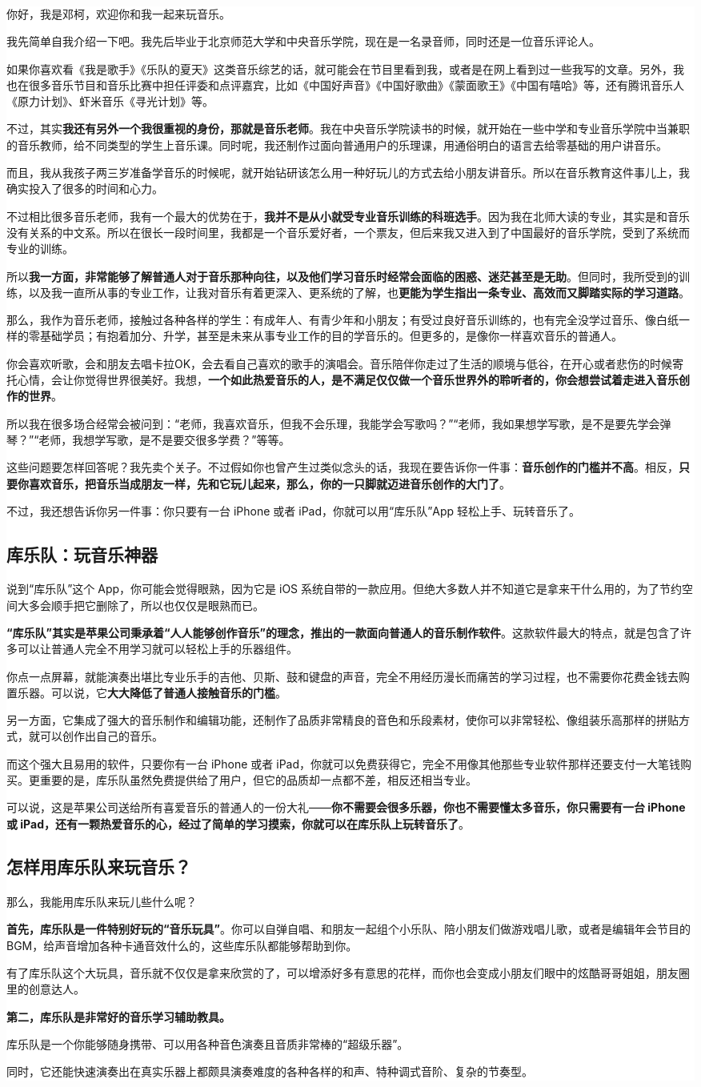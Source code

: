 你好，我是邓柯，欢迎你和我一起来玩音乐。

我先简单自我介绍一下吧。我先后毕业于北京师范大学和中央音乐学院，现在是一名录音师，同时还是一位音乐评论人。

如果你喜欢看《我是歌手》《乐队的夏天》这类音乐综艺的话，就可能会在节目里看到我，或者是在网上看到过一些我写的文章。另外，我也在很多音乐节目和音乐比赛中担任评委和点评嘉宾，比如《中国好声音》《中国好歌曲》《蒙面歌王》《中国有嘻哈》等，还有腾讯音乐人《原力计划》、虾米音乐《寻光计划》等。

不过，其实**我还有另外一个我很重视的身份，那就是音乐老师**。我在中央音乐学院读书的时候，就开始在一些中学和专业音乐学院中当兼职的音乐教师，给不同类型的学生上音乐课。同时呢，我还制作过面向普通用户的乐理课，用通俗明白的语言去给零基础的用户讲音乐。

而且，我从我孩子两三岁准备学音乐的时候呢，就开始钻研该怎么用一种好玩儿的方式去给小朋友讲音乐。所以在音乐教育这件事儿上，我确实投入了很多的时间和心力。

不过相比很多音乐老师，我有一个最大的优势在于，**我并不是从小就受专业音乐训练的科班选手**。因为我在北师大读的专业，其实是和音乐没有关系的中文系。所以在很长一段时间里，我都是一个音乐爱好者，一个票友，但后来我又进入到了中国最好的音乐学院，受到了系统而专业的训练。

所以**我一方面，非常能够了解普通人对于音乐那种向往，以及他们学习音乐时经常会面临的困惑、迷茫甚至是无助**。但同时，我所受到的训练，以及我一直所从事的专业工作，让我对音乐有着更深入、更系统的了解，也**更能为学生指出一条专业、高效而又脚踏实际的学习道路**。

那么，我作为音乐老师，接触过各种各样的学生：有成年人、有青少年和小朋友；有受过良好音乐训练的，也有完全没学过音乐、像白纸一样的零基础学员；有抱着加分、升学，甚至是未来从事专业工作的目的学音乐的。但更多的，是像你一样喜欢音乐的普通人。

你会喜欢听歌，会和朋友去唱卡拉OK，会去看自己喜欢的歌手的演唱会。音乐陪伴你走过了生活的顺境与低谷，在开心或者悲伤的时候寄托心情，会让你觉得世界很美好。我想，**一个如此热爱音乐的人，是不满足仅仅做一个音乐世界外的聆听者的，你会想尝试着走进入音乐创作的世界**。

所以我在很多场合经常会被问到：“老师，我喜欢音乐，但我不会乐理，我能学会写歌吗？”“老师，我如果想学写歌，是不是要先学会弹琴？”“老师，我想学写歌，是不是要交很多学费？”等等。

这些问题要怎样回答呢？我先卖个关子。不过假如你也曾产生过类似念头的话，我现在要告诉你一件事：**音乐创作的门槛并不高**。相反，**只要你喜欢音乐，把音乐当成朋友一样，先和它玩儿起来，那么，你的一只脚就迈进音乐创作的大门了**。

不过，我还想告诉你另一件事：你只要有一台 iPhone 或者 iPad，你就可以用“库乐队”App 轻松上手、玩转音乐了。

## 库乐队：玩音乐神器

说到“库乐队”这个 App，你可能会觉得眼熟，因为它是 iOS 系统自带的一款应用。但绝大多数人并不知道它是拿来干什么用的，为了节约空间大多会顺手把它删除了，所以也仅仅是眼熟而已。

**“库乐队”其实是苹果公司秉承着“人人能够创作音乐”的理念，推出的一款面向普通人的音乐制作软件**。这款软件最大的特点，就是包含了许多可以让普通人完全不用学习就可以轻松上手的乐器组件。

你点一点屏幕，就能演奏出堪比专业乐手的吉他、贝斯、鼓和键盘的声音，完全不用经历漫长而痛苦的学习过程，也不需要你花费金钱去购置乐器。可以说，它**大大降低了普通人接触音乐的门槛**。

另一方面，它集成了强大的音乐制作和编辑功能，还制作了品质非常精良的音色和乐段素材，使你可以非常轻松、像组装乐高那样的拼贴方式，就可以创作出自己的音乐。

而这个强大且易用的软件，只要你有一台 iPhone 或者 iPad，你就可以免费获得它，完全不用像其他那些专业软件那样还要支付一大笔钱购买。更重要的是，库乐队虽然免费提供给了用户，但它的品质却一点都不差，相反还相当专业。

可以说，这是苹果公司送给所有喜爱音乐的普通人的一份大礼——**你不需要会很多乐器，你也不需要懂太多音乐，你只需要有一台 iPhone 或 iPad，还有一颗热爱音乐的心，经过了简单的学习摸索，你就可以在库乐队上玩转音乐了**。

## 怎样用库乐队来玩音乐？

那么，我能用库乐队来玩儿些什么呢？

**首先，库乐队是一件特别好玩的“音乐玩具”**。你可以自弹自唱、和朋友一起组个小乐队、陪小朋友们做游戏唱儿歌，或者是编辑年会节目的 BGM，给声音增加各种卡通音效什么的，这些库乐队都能够帮助到你。

有了库乐队这个大玩具，音乐就不仅仅是拿来欣赏的了，可以增添好多有意思的花样，而你也会变成小朋友们眼中的炫酷哥哥姐姐，朋友圈里的创意达人。

**第二，库乐队是非常好的音乐学习辅助教具。**

库乐队是一个你能够随身携带、可以用各种音色演奏且音质非常棒的“超级乐器”。

同时，它还能快速演奏出在真实乐器上都颇具演奏难度的各种各样的和声、特种调式音阶、复杂的节奏型。
